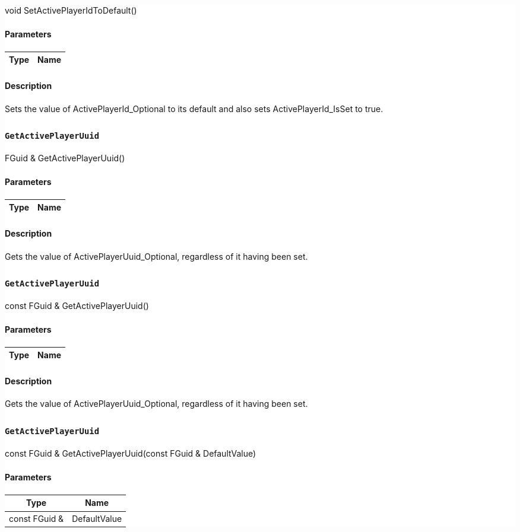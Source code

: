 void SetActivePlayerIdToDefault()

#### Parameters

| Type | Name |
|------|------|

#### Description

Sets the value of ActivePlayerId_Optional to its default and also sets ActivePlayerId_IsSet to true.




### `GetActivePlayerUuid` <a id="structFRHAPI__LoginResult_1ad16fbc95e56950f7bd52bbb3ac196009"></a>

FGuid & GetActivePlayerUuid()

#### Parameters

| Type | Name |
|------|------|

#### Description

Gets the value of ActivePlayerUuid_Optional, regardless of it having been set.




### `GetActivePlayerUuid` <a id="structFRHAPI__LoginResult_1a4f466e522104c187144289b4954ae604"></a>

const FGuid & GetActivePlayerUuid()

#### Parameters

| Type | Name |
|------|------|

#### Description

Gets the value of ActivePlayerUuid_Optional, regardless of it having been set.




### `GetActivePlayerUuid` <a id="structFRHAPI__LoginResult_1a43c60cd2031e4032f0a5ce096b36753c"></a>

const FGuid & GetActivePlayerUuid(const FGuid & DefaultValue)

#### Parameters

| Type | Name |
|------|------|
|const FGuid &|DefaultValue|

